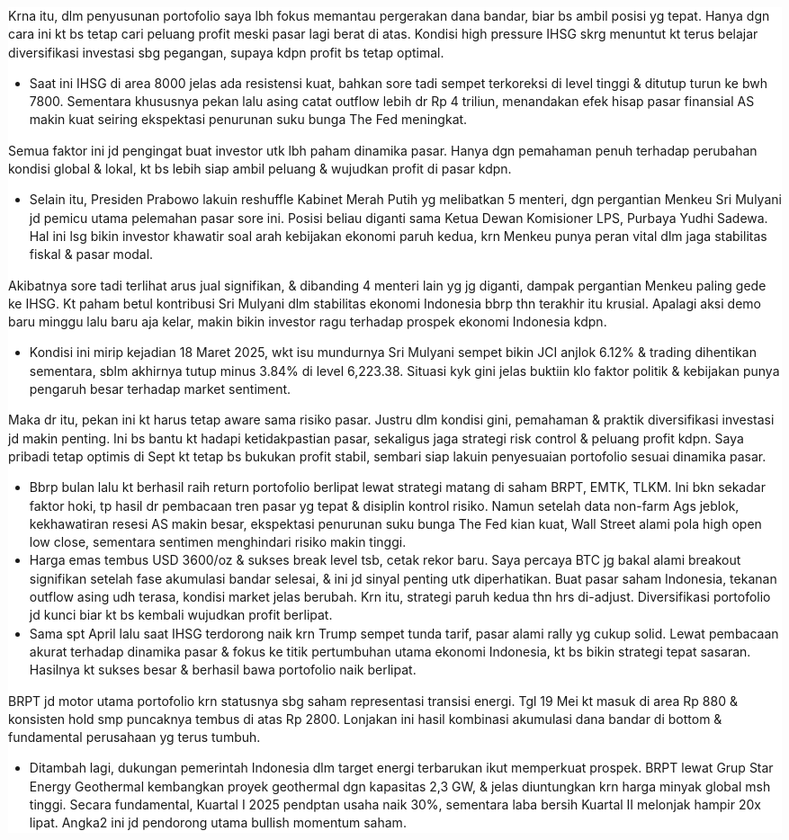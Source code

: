 Krna itu, dlm penyusunan portofolio saya lbh fokus memantau pergerakan dana bandar, biar bs ambil posisi yg tepat. Hanya dgn cara ini kt bs tetap cari peluang profit meski pasar lagi berat di atas. Kondisi high pressure IHSG skrg menuntut kt terus belajar diversifikasi investasi sbg pegangan, supaya kdpn profit bs tetap optimal.
- Saat ini IHSG di area 8000 jelas ada resistensi kuat, bahkan sore tadi sempet terkoreksi di level tinggi & ditutup turun ke bwh 7800. Sementara khususnya pekan lalu asing catat outflow lebih dr Rp 4 triliun, menandakan efek hisap pasar finansial AS makin kuat seiring ekspektasi penurunan suku bunga The Fed meningkat.

Semua faktor ini jd pengingat buat investor utk lbh paham dinamika pasar. Hanya dgn pemahaman penuh terhadap perubahan kondisi global & lokal, kt bs lebih siap ambil peluang & wujudkan profit di pasar kdpn.
- Selain itu, Presiden Prabowo lakuin reshuffle Kabinet Merah Putih yg melibatkan 5 menteri, dgn pergantian Menkeu Sri Mulyani jd pemicu utama pelemahan pasar sore ini. Posisi beliau diganti sama Ketua Dewan Komisioner LPS, Purbaya Yudhi Sadewa. Hal ini lsg bikin investor khawatir soal arah kebijakan ekonomi paruh kedua, krn Menkeu punya peran vital dlm jaga stabilitas fiskal & pasar modal.

Akibatnya sore tadi terlihat arus jual signifikan, & dibanding 4 menteri lain yg jg diganti, dampak pergantian Menkeu paling gede ke IHSG. Kt paham betul kontribusi Sri Mulyani dlm stabilitas ekonomi Indonesia bbrp thn terakhir itu krusial. Apalagi aksi demo baru minggu lalu baru aja kelar, makin bikin investor ragu terhadap prospek ekonomi Indonesia kdpn.
- Kondisi ini mirip kejadian 18 Maret 2025, wkt isu mundurnya Sri Mulyani sempet bikin JCI anjlok 6.12% & trading dihentikan sementara, sblm akhirnya tutup minus 3.84% di level 6,223.38. Situasi kyk gini jelas buktiin klo faktor politik & kebijakan punya pengaruh besar terhadap market sentiment.

Maka dr itu, pekan ini kt harus tetap aware sama risiko pasar. Justru dlm kondisi gini, pemahaman & praktik diversifikasi investasi jd makin penting. Ini bs bantu kt hadapi ketidakpastian pasar, sekaligus jaga strategi risk control & peluang profit kdpn. Saya pribadi tetap optimis di Sept kt tetap bs bukukan profit stabil, sembari siap lakuin penyesuaian portofolio sesuai dinamika pasar.
- Bbrp bulan lalu kt berhasil raih return portofolio berlipat lewat strategi matang di saham BRPT, EMTK, TLKM. Ini bkn sekadar faktor hoki, tp hasil dr pembacaan tren pasar yg tepat & disiplin kontrol risiko. Namun setelah data non-farm Ags jeblok, kekhawatiran resesi AS makin besar, ekspektasi penurunan suku bunga The Fed kian kuat, Wall Street alami pola high open low close, sementara sentimen menghindari risiko makin tinggi.
- Harga emas tembus USD 3600/oz & sukses break level tsb, cetak rekor baru. Saya percaya BTC jg bakal alami breakout signifikan setelah fase akumulasi bandar selesai, & ini jd sinyal penting utk diperhatikan. Buat pasar saham Indonesia, tekanan outflow asing udh terasa, kondisi market jelas berubah. Krn itu, strategi paruh kedua thn hrs di-adjust. Diversifikasi portofolio jd kunci biar kt bs kembali wujudkan profit berlipat.
- Sama spt April lalu saat IHSG terdorong naik krn Trump sempet tunda tarif, pasar alami rally yg cukup solid. Lewat pembacaan akurat terhadap dinamika pasar & fokus ke titik pertumbuhan utama ekonomi Indonesia, kt bs bikin strategi tepat sasaran. Hasilnya kt sukses besar & berhasil bawa portofolio naik berlipat.

BRPT jd motor utama portofolio krn statusnya sbg saham representasi transisi energi. Tgl 19 Mei kt masuk di area Rp 880 & konsisten hold smp puncaknya tembus di atas Rp 2800. Lonjakan ini hasil kombinasi akumulasi dana bandar di bottom & fundamental perusahaan yg terus tumbuh.
- Ditambah lagi, dukungan pemerintah Indonesia dlm target energi terbarukan ikut memperkuat prospek. BRPT lewat Grup Star Energy Geothermal kembangkan proyek geothermal dgn kapasitas 2,3 GW, & jelas diuntungkan krn harga minyak global msh tinggi. Secara fundamental, Kuartal I 2025 pendptan usaha naik 30%, sementara laba bersih Kuartal II melonjak hampir 20x lipat. Angka2 ini jd pendorong utama bullish momentum saham.
